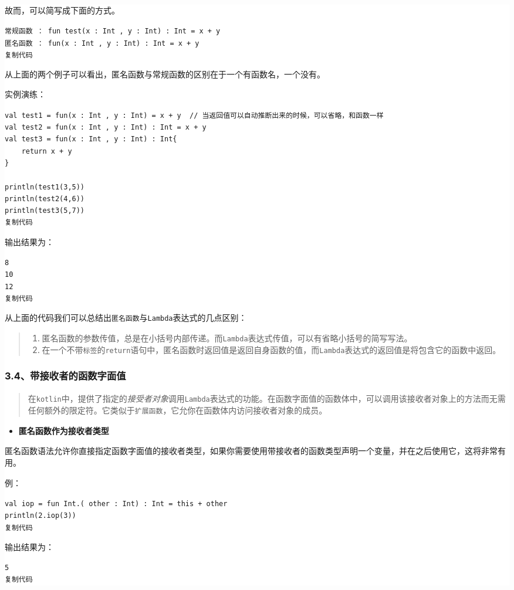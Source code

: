 故而，可以简写成下面的方式。

```
常规函数 ： fun test(x : Int , y : Int) : Int = x + y
匿名函数 ： fun(x : Int , y : Int) : Int = x + y
复制代码
```

从上面的两个例子可以看出，匿名函数与常规函数的区别在于一个有函数名，一个没有。

实例演练：

```
val test1 = fun(x : Int , y : Int) = x + y  // 当返回值可以自动推断出来的时候，可以省略，和函数一样
val test2 = fun(x : Int , y : Int) : Int = x + y
val test3 = fun(x : Int , y : Int) : Int{
    return x + y
}

println(test1(3,5))
println(test2(4,6))
println(test3(5,7))
复制代码
```

输出结果为：

```
8
10
12
复制代码
```

从上面的代码我们可以总结出`匿名函数`与`Lambda`表达式的几点区别：

> 1. 匿名函数的参数传值，总是在小括号内部传递。而`Lambda`表达式传值，可以有省略小括号的简写写法。
> 2. 在一个不带`标签`的`return`语句中，匿名函数时返回值是返回自身函数的值，而`Lambda`表达式的返回值是将包含它的函数中返回。

### 3.4、带接收者的函数字面值

> 在`kotlin`中，提供了指定的*接受者对象*调用`Lambda`表达式的功能。在函数字面值的函数体中，可以调用该接收者对象上的方法而无需任何额外的限定符。它类似于`扩展函数`，它允你在函数体内访问接收者对象的成员。

- **匿名函数作为接收者类型**

匿名函数语法允许你直接指定函数字面值的接收者类型，如果你需要使用带接收者的函数类型声明一个变量，并在之后使用它，这将非常有用。

例：

```
val iop = fun Int.( other : Int) : Int = this + other
println(2.iop(3))
复制代码
```

输出结果为：

```
5
复制代码
```
